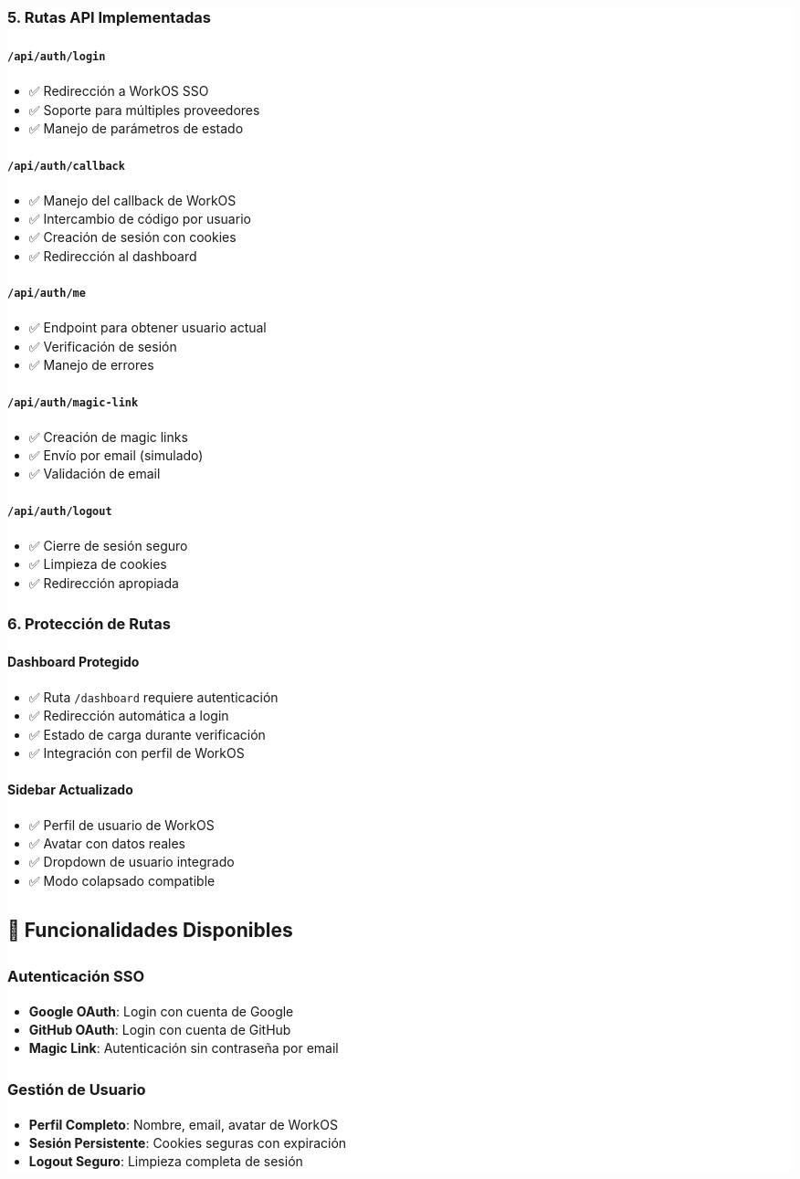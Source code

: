 ### 5. **Rutas API Implementadas**

#### `/api/auth/login`
- ✅ Redirección a WorkOS SSO
- ✅ Soporte para múltiples proveedores
- ✅ Manejo de parámetros de estado

#### `/api/auth/callback`
- ✅ Manejo del callback de WorkOS
- ✅ Intercambio de código por usuario
- ✅ Creación de sesión con cookies
- ✅ Redirección al dashboard

#### `/api/auth/me`
- ✅ Endpoint para obtener usuario actual
- ✅ Verificación de sesión
- ✅ Manejo de errores

#### `/api/auth/magic-link`
- ✅ Creación de magic links
- ✅ Envío por email (simulado)
- ✅ Validación de email

#### `/api/auth/logout`
- ✅ Cierre de sesión seguro
- ✅ Limpieza de cookies
- ✅ Redirección apropiada

### 6. **Protección de Rutas**

#### Dashboard Protegido
- ✅ Ruta `/dashboard` requiere autenticación
- ✅ Redirección automática a login
- ✅ Estado de carga durante verificación
- ✅ Integración con perfil de WorkOS

#### Sidebar Actualizado
- ✅ Perfil de usuario de WorkOS
- ✅ Avatar con datos reales
- ✅ Dropdown de usuario integrado
- ✅ Modo colapsado compatible

## 🎯 Funcionalidades Disponibles

### **Autenticación SSO**
- **Google OAuth**: Login con cuenta de Google
- **GitHub OAuth**: Login con cuenta de GitHub
- **Magic Link**: Autenticación sin contraseña por email

### **Gestión de Usuario**
- **Perfil Completo**: Nombre, email, avatar de WorkOS
- **Sesión Persistente**: Cookies seguras con expiración
- **Logout Seguro**: Limpieza completa de sesión
